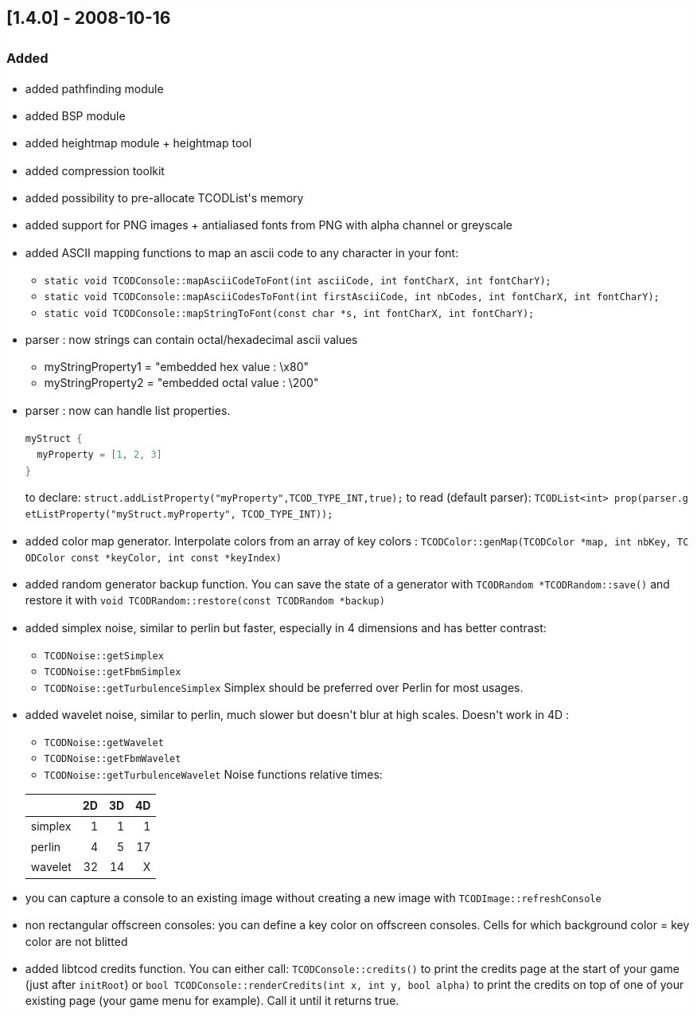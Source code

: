 ## [1.4.0] - 2008-10-16
### Added
- added pathfinding module
- added BSP module
- added heightmap module + heightmap tool
- added compression toolkit
- added possibility to pre-allocate TCODList's memory
- added support for PNG images + antialiased fonts from PNG with alpha channel or greyscale
- added ASCII mapping functions to map an ascii code to any character in your font:
  - `static void TCODConsole::mapAsciiCodeToFont(int asciiCode, int fontCharX, int fontCharY);`
  - `static void TCODConsole::mapAsciiCodesToFont(int firstAsciiCode, int nbCodes, int fontCharX, int fontCharY);`
  - `static void TCODConsole::mapStringToFont(const char *s, int fontCharX, int fontCharY);`
- parser : now strings can contain octal/hexadecimal ascii values
  - myStringProperty1 = "embedded hex value : \x80"
  - myStringProperty2 = "embedded octal value : \200"
- parser : now can handle list properties.
  ```c
  myStruct {
    myProperty = [1, 2, 3]
  }
  ```
  to declare: `struct.addListProperty("myProperty",TCOD_TYPE_INT,true);`
  to read (default parser): `TCODList<int> prop(parser.getListProperty("myStruct.myProperty", TCOD_TYPE_INT));`
- added color map generator. Interpolate colors from an array of key colors :
   `TCODColor::genMap(TCODColor *map, int nbKey, TCODColor const *keyColor, int const *keyIndex)`
- added random generator backup function. You can save the state of a generator
  with `TCODRandom *TCODRandom::save()` and restore it with
  `void TCODRandom::restore(const TCODRandom *backup)`
- added simplex noise, similar to perlin but faster,
  especially in 4 dimensions and has better contrast:
  - `TCODNoise::getSimplex`
  - `TCODNoise::getFbmSimplex`
  - `TCODNoise::getTurbulenceSimplex`
  Simplex should be preferred over Perlin for most usages.
- added wavelet noise, similar to perlin, much slower but doesn't blur at high scales. Doesn't work in 4D :
  - `TCODNoise::getWavelet`
  - `TCODNoise::getFbmWavelet`
  - `TCODNoise::getTurbulenceWavelet`
  Noise functions relative times:

  |       |2D|3D|4D|
  |:------|-:|-:|-:|
  |simplex| 1| 1| 1|
  |perlin | 4| 5|17|
  |wavelet|32|14| X|
- you can capture a console to an existing image without creating a new image
  with `TCODImage::refreshConsole`
- non rectangular offscreen consoles:
  you can define a key color on offscreen consoles.
  Cells for which background color = key color are not blitted
- added libtcod credits function. You can either call:
  `TCODConsole::credits()` to print the credits page at the start of your game
  (just after `initRoot`) or
  `bool TCODConsole::renderCredits(int x, int y, bool alpha)` to print the
  credits on top of one of your existing page (your game menu for example).
  Call it until it returns true.
